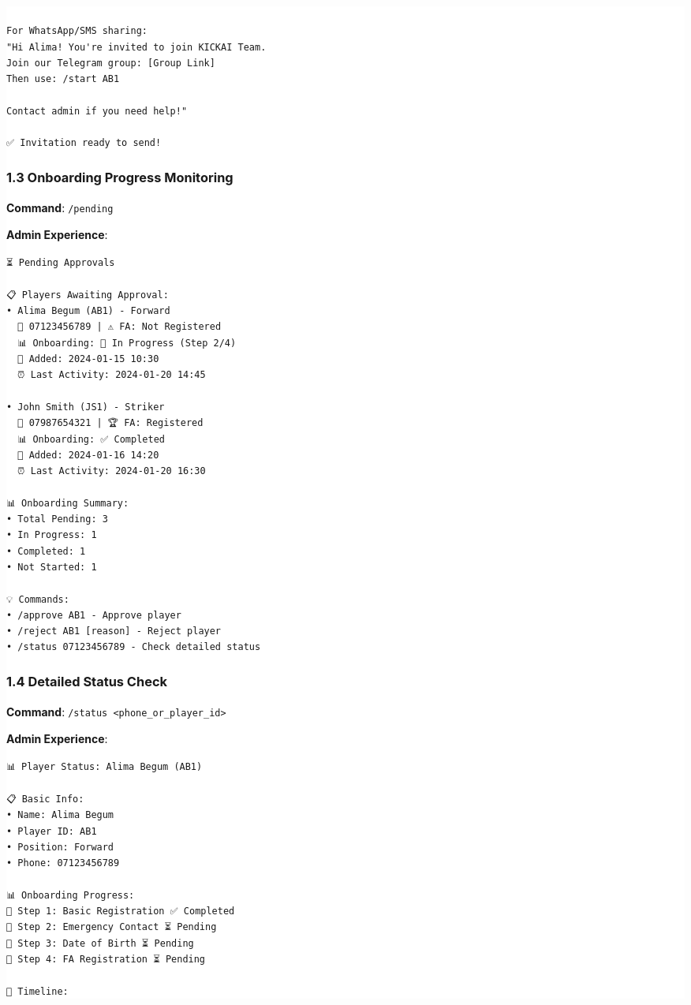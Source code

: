 ```

For WhatsApp/SMS sharing:
"Hi Alima! You're invited to join KICKAI Team. 
Join our Telegram group: [Group Link]
Then use: /start AB1

Contact admin if you need help!"

✅ Invitation ready to send!
```

### 1.3 Onboarding Progress Monitoring

**Command**: `/pending`

**Admin Experience**:
```
⏳ Pending Approvals

📋 Players Awaiting Approval:
• Alima Begum (AB1) - Forward
  📱 07123456789 | ⚠️ FA: Not Registered
  📊 Onboarding: 🔄 In Progress (Step 2/4)
  📅 Added: 2024-01-15 10:30
  ⏰ Last Activity: 2024-01-20 14:45

• John Smith (JS1) - Striker
  📱 07987654321 | 🏆 FA: Registered
  📊 Onboarding: ✅ Completed
  📅 Added: 2024-01-16 14:20
  ⏰ Last Activity: 2024-01-20 16:30

📊 Onboarding Summary:
• Total Pending: 3
• In Progress: 1
• Completed: 1
• Not Started: 1

💡 Commands:
• /approve AB1 - Approve player
• /reject AB1 [reason] - Reject player
• /status 07123456789 - Check detailed status
```

### 1.4 Detailed Status Check

**Command**: `/status <phone_or_player_id>`

**Admin Experience**:
```
📊 Player Status: Alima Begum (AB1)

📋 Basic Info:
• Name: Alima Begum
• Player ID: AB1
• Position: Forward
• Phone: 07123456789

📊 Onboarding Progress:
🔄 Step 1: Basic Registration ✅ Completed
🔄 Step 2: Emergency Contact ⏳ Pending
🔄 Step 3: Date of Birth ⏳ Pending
🔄 Step 4: FA Registration ⏳ Pending

📅 Timeline:
```